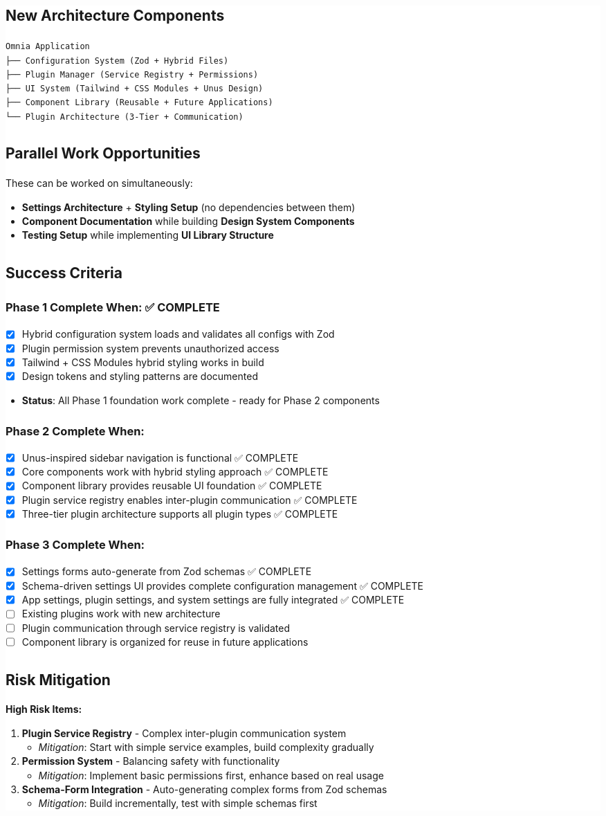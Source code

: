 ## **New Architecture Components**

```
Omnia Application
├── Configuration System (Zod + Hybrid Files)
├── Plugin Manager (Service Registry + Permissions)
├── UI System (Tailwind + CSS Modules + Unus Design)
├── Component Library (Reusable + Future Applications)
└── Plugin Architecture (3-Tier + Communication)
```

## **Parallel Work Opportunities**

These can be worked on simultaneously:
- **Settings Architecture** + **Styling Setup** (no dependencies between them)
- **Component Documentation** while building **Design System Components**
- **Testing Setup** while implementing **UI Library Structure**

## **Success Criteria**

### **Phase 1 Complete When:** ✅ COMPLETE
- [x] Hybrid configuration system loads and validates all configs with Zod
- [x] Plugin permission system prevents unauthorized access
- [x] Tailwind + CSS Modules hybrid styling works in build
- [x] Design tokens and styling patterns are documented
- **Status**: All Phase 1 foundation work complete - ready for Phase 2 components

### **Phase 2 Complete When:**
- [x] Unus-inspired sidebar navigation is functional ✅ COMPLETE
- [x] Core components work with hybrid styling approach ✅ COMPLETE
- [x] Component library provides reusable UI foundation ✅ COMPLETE
- [x] Plugin service registry enables inter-plugin communication ✅ COMPLETE
- [x] Three-tier plugin architecture supports all plugin types ✅ COMPLETE

### **Phase 3 Complete When:**
- [x] Settings forms auto-generate from Zod schemas ✅ COMPLETE
- [x] Schema-driven settings UI provides complete configuration management ✅ COMPLETE
- [x] App settings, plugin settings, and system settings are fully integrated ✅ COMPLETE
- [ ] Existing plugins work with new architecture
- [ ] Plugin communication through service registry is validated
- [ ] Component library is organized for reuse in future applications

## **Risk Mitigation**

**High Risk Items:**
1. **Plugin Service Registry** - Complex inter-plugin communication system
   - *Mitigation*: Start with simple service examples, build complexity gradually
2. **Permission System** - Balancing safety with functionality
   - *Mitigation*: Implement basic permissions first, enhance based on real usage
3. **Schema-Form Integration** - Auto-generating complex forms from Zod schemas
   - *Mitigation*: Build incrementally, test with simple schemas first
